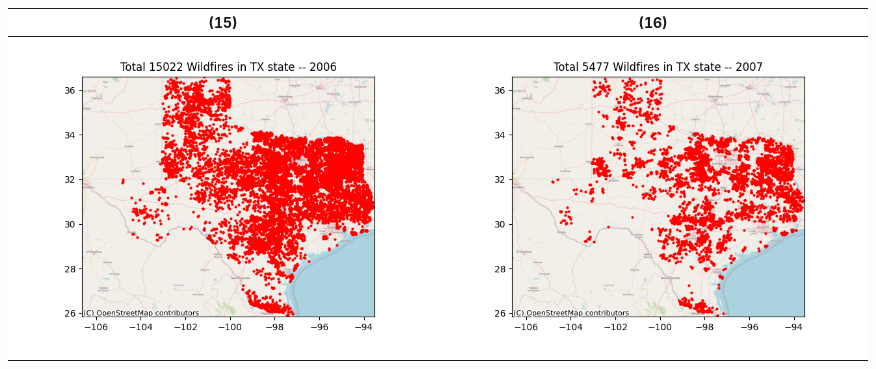 |**(15)**|**(16)** |
| -- | --|  
|![](https://github.com/DanialArab/Geospatial_Data_Science/blob/main/My%20GIS%20Projects/plots/Total_15022_Wildfires_in_TX_2006.png)|![](https://github.com/DanialArab/Geospatial_Data_Science/blob/main/My%20GIS%20Projects/plots/Total_5477_Wildfires_in_TX_2007.png)|
